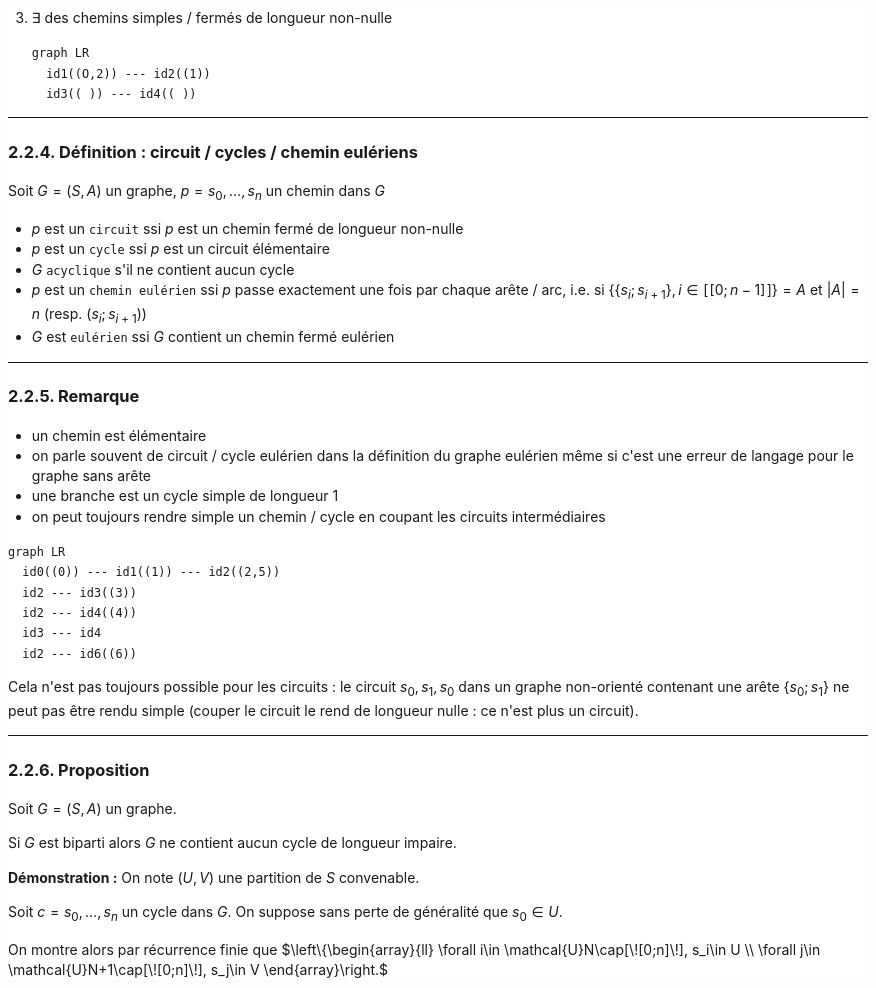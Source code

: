 3. $\exists$ des chemins simples / fermés de longueur non-nulle
   ```mermaid
   graph LR
     id1((O,2)) --- id2((1))
     id3(( )) --- id4(( ))

---

### 2.2.4. Définition : circuit / cycles / chemin eulériens
Soit $G=(S,A)$ un graphe, $p=s_0,\dots,s_n$ un chemin dans $G$
- $p$ est un `circuit` ssi $p$ est un chemin fermé de longueur non-nulle
- $p$ est un `cycle` ssi $p$ est un circuit élémentaire
- $G$ `acyclique` s'il ne contient aucun cycle
- $p$ est un `chemin eulérien` ssi $p$ passe exactement une fois par chaque arête / arc, i.e. si $\{\{s_i;s_{i+1}\},i\in [\![0;n-1]\!]\}=A$ et $|A|=n$ (resp. $(s_i;s_{i+1})$)
- $G$ est `eulérien` ssi $G$ contient un chemin fermé eulérien

---

### 2.2.5. Remarque
- un chemin est élémentaire
- on parle souvent de circuit / cycle eulérien dans la définition du graphe eulérien même si c'est une erreur de langage pour le graphe sans arête
- une branche est un cycle simple de longueur 1
- on peut toujours rendre simple un chemin / cycle en coupant les circuits intermédiaires
 ```mermaid
 graph LR
   id0((0)) --- id1((1)) --- id2((2,5))
   id2 --- id3((3))
   id2 --- id4((4))
   id3 --- id4
   id2 --- id6((6))
 ```

Cela n'est pas toujours possible pour les circuits : le circuit $s_0,s_1,s_0$ dans un graphe non-orienté contenant une arête $\{s_0;s_1\}$ ne peut pas être rendu simple (couper le circuit le rend de longueur nulle : ce n'est plus un circuit).

---

### 2.2.6. Proposition
Soit $G=(S,A)$ un graphe.

Si $G$ est biparti alors $G$ ne contient aucun cycle de longueur impaire.

**Démonstration :**
On note $(U,V)$ une partition de $S$ convenable.

Soit $c=s_0,\dots,s_n$ un cycle dans $G$. On suppose sans perte de généralité que $s_0\in U$.

On montre alors par récurrence finie que  $\left\{\begin{array}{ll}
 \forall i\in \mathcal{U}N\cap[\![0;n]\!], s_i\in U
 \\
 \forall j\in \mathcal{U}N+1\cap[\![0;n]\!], s_j\in V
\end{array}\right.$
